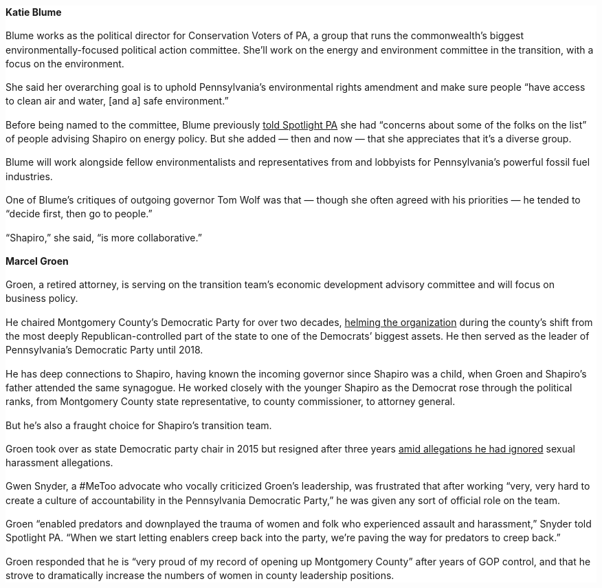 <div id="spl-blume"></div>


<b>Katie Blume</b>

Blume works as the political director for Conservation Voters of PA, a group that runs the commonwealth’s biggest environmentally-focused political action committee. She’ll work on the energy and environment committee in the transition, with a focus on the environment.

She said her overarching goal is to uphold Pennsylvania’s environmental rights amendment and make sure people “have access to clean air and water, [and a] safe environment.”

Before being named to the committee, Blume previously <a href="https://www.spotlightpa.org/news/2022/12/pa-election-2022-governor-josh-shapiro-transition-teams/">told Spotlight PA</a> she had “concerns about some of the folks on the list” of people advising Shapiro on energy policy. But she added — then and now — that she appreciates that it’s a diverse group.

Blume will work alongside fellow environmentalists and representatives from and lobbyists for Pennsylvania’s powerful fossil fuel industries.

One of Blume’s critiques of outgoing governor Tom Wolf was that — though she often agreed with his priorities — he tended to “decide first, then go to people.”

“Shapiro,” she said, “is more collaborative.”

<div id="spl-groen"></div>

<b>Marcel Groen</b>

Groen, a retired attorney, is serving on the transition team’s economic development advisory committee and will focus on business policy.

He chaired Montgomery County’s Democratic Party for over two decades, <a href="https://whyy.org/articles/tracing-montcos-decades-long-shift-from-gop-stronghold-to-boon-for-biden/">helming the organization</a> during the county’s shift from the most deeply Republican-controlled part of the state to one of the Democrats’ biggest assets. He then served as the leader of Pennsylvania’s Democratic Party until 2018.

He has deep connections to Shapiro, having known the incoming governor since Shapiro was a child, when Groen and Shapiro’s father attended the same synagogue. He worked closely with the younger Shapiro as the Democrat rose through the political ranks, from Montgomery County state representative, to county commissioner, to attorney general.

But he’s also a fraught choice for Shapiro’s transition team.

Groen took over as state Democratic party chair in 2015 but resigned after three years <a href="https://www.inquirer.com/philly/news/politics/marcel-groen-pennsylvania-democrat-chairman-resigns-20180202.html">amid allegations he had ignored</a> sexual harassment allegations.

Gwen Snyder, a #MeToo advocate who vocally criticized Groen’s leadership, was frustrated that after working “very, very hard to create a culture of accountability in the Pennsylvania Democratic Party,” he was given any sort of official role on the team.

Groen “enabled predators and downplayed the trauma of women and folk who experienced assault and harassment,” Snyder told Spotlight PA. “When we start letting enablers creep back into the party, we’re paving the way for predators to creep back.”

Groen responded that he is “very proud of my record of opening up Montgomery County” after years of GOP control, and that he strove to dramatically increase the numbers of women in county leadership positions.
